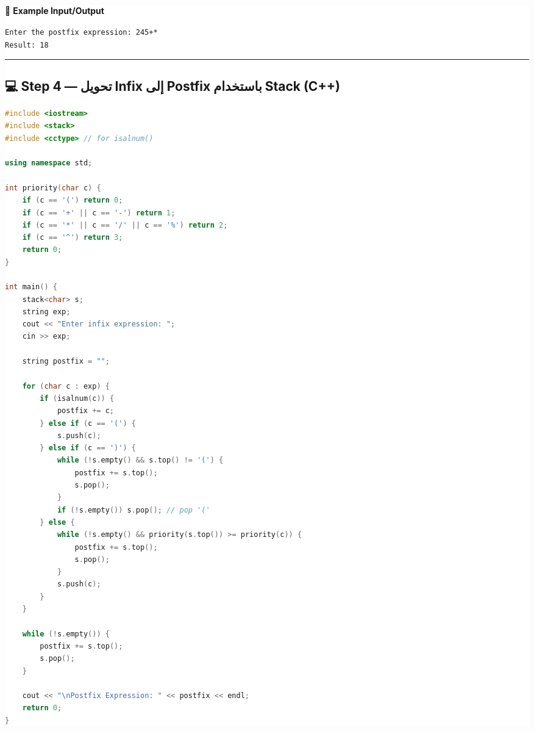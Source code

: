 🧾 **Example Input/Output**

```
Enter the postfix expression: 245+*
Result: 18
```

---

## 💻 Step 4 — تحويل Infix إلى Postfix باستخدام Stack (C++)

```cpp
#include <iostream>
#include <stack>
#include <cctype> // for isalnum()

using namespace std;

int priority(char c) {
    if (c == '(') return 0;
    if (c == '+' || c == '-') return 1;
    if (c == '*' || c == '/' || c == '%') return 2;
    if (c == '^') return 3;
    return 0;
}

int main() {
    stack<char> s;
    string exp;
    cout << "Enter infix expression: ";
    cin >> exp;

    string postfix = "";

    for (char c : exp) {
        if (isalnum(c)) {
            postfix += c;
        } else if (c == '(') {
            s.push(c);
        } else if (c == ')') {
            while (!s.empty() && s.top() != '(') {
                postfix += s.top();
                s.pop();
            }
            if (!s.empty()) s.pop(); // pop '('
        } else {
            while (!s.empty() && priority(s.top()) >= priority(c)) {
                postfix += s.top();
                s.pop();
            }
            s.push(c);
        }
    }

    while (!s.empty()) {
        postfix += s.top();
        s.pop();
    }

    cout << "\nPostfix Expression: " << postfix << endl;
    return 0;
}
```
